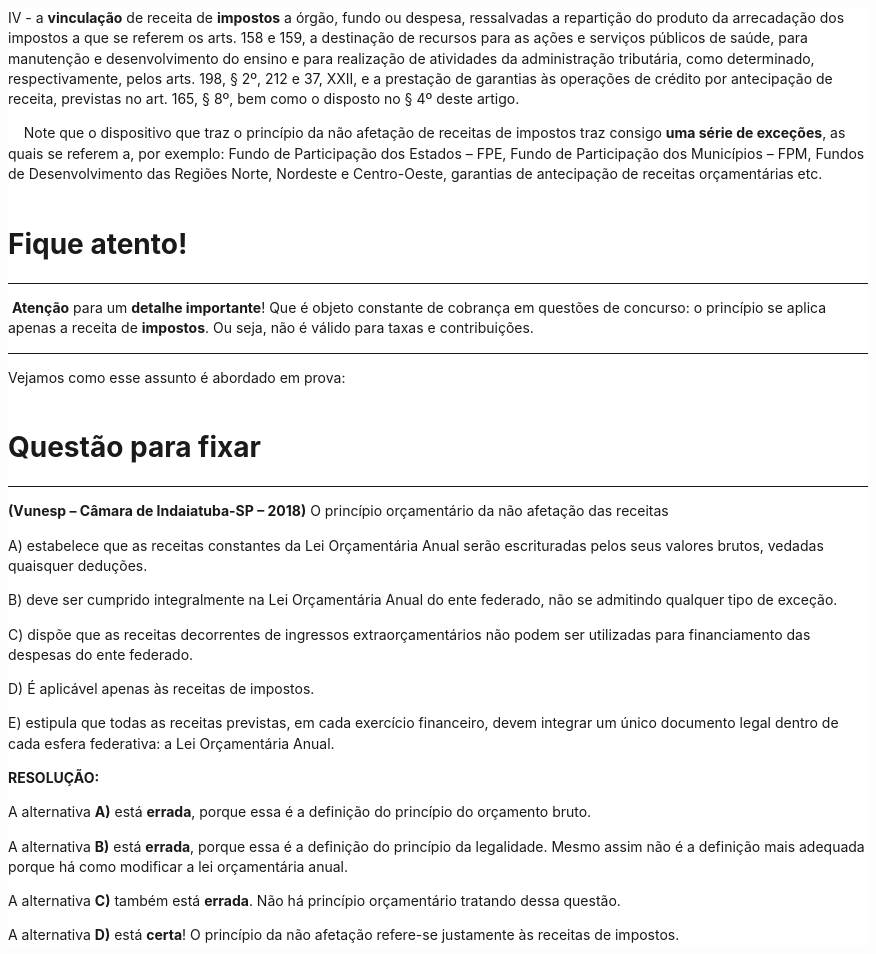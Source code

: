 IV - a **vinculação** de receita de **impostos** a órgão, fundo ou despesa, ressalvadas a repartição do produto da arrecadação dos impostos a que se referem os arts. 158 e 159, a destinação de recursos para as ações e serviços públicos de saúde, para manutenção e desenvolvimento do ensino e para realização de atividades da administração tributária, como determinado, respectivamente, pelos arts. 198, § 2º, 212 e 37, XXII, e a prestação de garantias às operações de crédito por antecipação de receita, previstas no art. 165, § 8º, bem como o disposto no § 4º deste artigo.

    Note que o dispositivo que traz o princípio da não afetação de receitas de impostos traz consigo **uma série de exceções**, as quais se referem a, por exemplo: Fundo de Participação dos Estados – FPE, Fundo de Participação dos Municípios – FPM, Fundos de Desenvolvimento das Regiões Norte, Nordeste e Centro-Oeste, garantias de antecipação de receitas orçamentárias etc.

# **Fique atento!**

---

 **Atenção** para um **detalhe importante**! Que é objeto constante de cobrança em questões de concurso: o princípio se aplica apenas a receita de **impostos**. Ou seja, não é válido para taxas e contribuições. 

---

Vejamos como esse assunto é abordado em prova:

# **Questão para fixar**

---

**(Vunesp – Câmara de Indaiatuba-SP – 2018)** O princípio orçamentário da não afetação das receitas

A) estabelece que as receitas constantes da Lei Orçamentária Anual serão escrituradas pelos seus valores brutos, vedadas quaisquer deduções.

B) deve ser cumprido integralmente na Lei Orçamentária Anual do ente federado, não se admitindo qualquer tipo de exceção.

C) dispõe que as receitas decorrentes de ingressos extraorçamentários não podem ser utilizadas para financiamento das despesas do ente federado.

D) É aplicável apenas às receitas de impostos.

E) estipula que todas as receitas previstas, em cada exercício financeiro, devem integrar um único documento legal dentro de cada esfera federativa: a Lei Orçamentária Anual.

**RESOLUÇÃO:**

A alternativa **A)** está **errada**, porque essa é a definição do princípio do orçamento bruto.

A alternativa **B)** está **errada**, porque essa é a definição do princípio da legalidade. Mesmo assim não é a definição mais adequada porque há como modificar a lei orçamentária anual.

A alternativa **C)** também está **errada**. Não há princípio orçamentário tratando dessa questão.

A alternativa **D)** está **certa**! O princípio da não afetação refere-se justamente às receitas de impostos.
